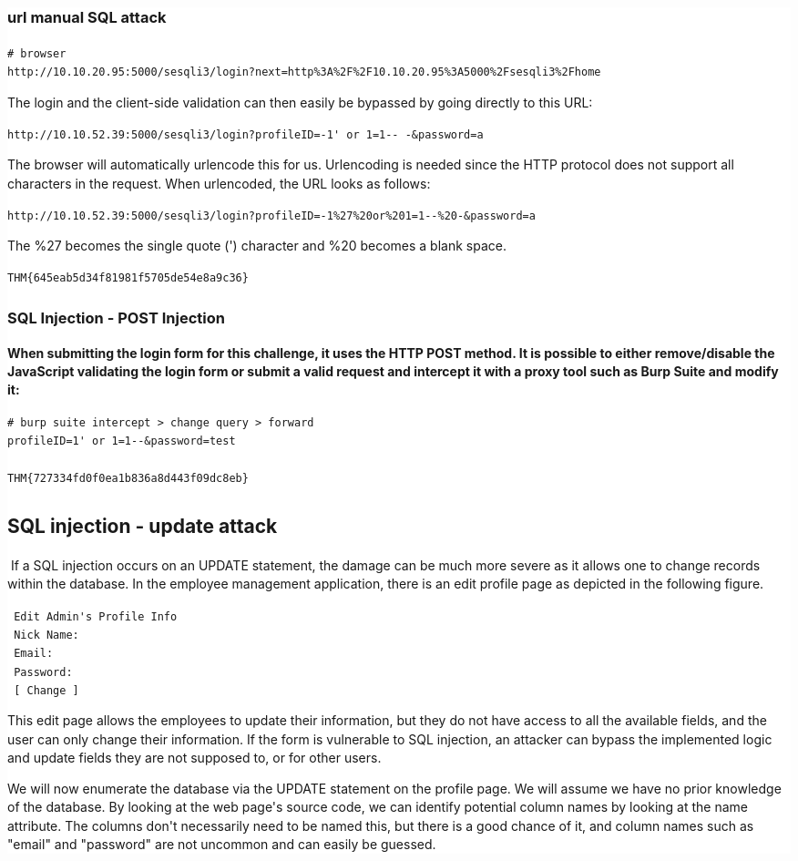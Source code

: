### url manual SQL attack 

```
# browser 
http://10.10.20.95:5000/sesqli3/login?next=http%3A%2F%2F10.10.20.95%3A5000%2Fsesqli3%2Fhome
```

The login and the client-side validation can then easily be bypassed by going directly to this URL:

`http://10.10.52.39:5000/sesqli3/login?profileID=-1' or 1=1-- -&password=a`

The browser will automatically urlencode this for us. Urlencoding is needed since the HTTP protocol does not support all characters in the request. When urlencoded, the URL looks as follows:

`http://10.10.52.39:5000/sesqli3/login?profileID=-1%27%20or%201=1--%20-&password=a`

The %27 becomes the single quote (') character and %20 becomes a blank space.

```
THM{645eab5d34f81981f5705de54e8a9c36}
```
### SQL Injection - POST Injection

**When submitting the login form for this challenge, it uses the HTTP POST method. It is possible to either remove/disable the JavaScript validating the login form or submit a valid request and intercept it with a proxy tool such as Burp Suite and modify it:**

```
# burp suite intercept > change query > forward
profileID=1' or 1=1--&password=test

THM{727334fd0f0ea1b836a8d443f09dc8eb}

```


## SQL injection - update attack

 If a SQL injection occurs on an UPDATE statement, the damage can be much more severe as it allows one to change records within the database. In the employee management application, there is an edit profile page as depicted in the following figure.
```
 Edit Admin's Profile Info
 Nick Name: 
 Email: 
 Password:
 [ Change ]
```

This edit page allows the employees to update their information, but they do not have access to all the available fields, and the user can only change their information. If the form is vulnerable to SQL injection, an attacker can bypass the implemented logic and update fields they are not supposed to, or for other users.

We will now enumerate the database via the UPDATE statement on the profile page. We will assume we have no prior knowledge of the database. By looking at the web page's source code, we can identify potential column names by looking at the name attribute. The columns don't necessarily need to be named this, but there is a good chance of it, and column names such as "email" and "password" are not uncommon and can easily be guessed.
